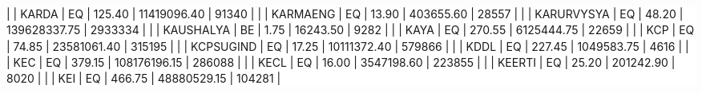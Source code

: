 |  | KARDA | EQ | 125.40 | 11419096.40 | 91340 |
|  | KARMAENG | EQ | 13.90 | 403655.60 | 28557 |
|  | KARURVYSYA | EQ | 48.20 | 139628337.75 | 2933334 |
|  | KAUSHALYA | BE | 1.75 | 16243.50 | 9282 |
|  | KAYA | EQ | 270.55 | 6125444.75 | 22659 |
|  | KCP | EQ | 74.85 | 23581061.40 | 315195 |
|  | KCPSUGIND | EQ | 17.25 | 10111372.40 | 579866 |
|  | KDDL | EQ | 227.45 | 1049583.75 | 4616 |
|  | KEC | EQ | 379.15 | 108176196.15 | 286088 |
|  | KECL | EQ | 16.00 | 3547198.60 | 223855 |
|  | KEERTI | EQ | 25.20 | 201242.90 | 8020 |
|  | KEI | EQ | 466.75 | 48880529.15 | 104281 |
